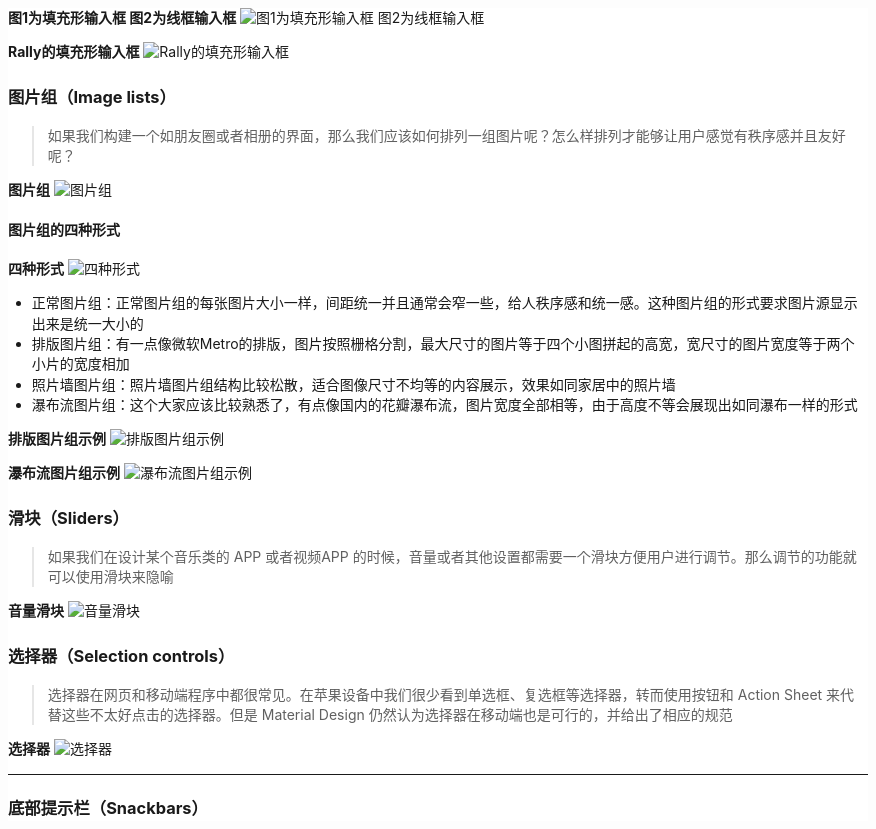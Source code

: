 **图1为填充形输入框 图2为线框输入框**
![图1为填充形输入框 图2为线框输入框](../../assets/img/designed/designed-210421-067.jpg)


**Rally的填充形输入框**
![Rally的填充形输入框](../../assets/img/designed/designed-210421-068.jpg)


### 图片组（Image lists）

> 如果我们构建一个如朋友圈或者相册的界面，那么我们应该如何排列一组图片呢？怎么样排列才能够让用户感觉有秩序感并且友好呢？


**图片组**
![图片组](../../assets/img/designed/designed-210421-069.jpg)

#### 图片组的四种形式

**四种形式**
![四种形式](../../assets/img/designed/designed-210421-070.jpg)

  - 正常图片组：正常图片组的每张图片大小一样，间距统一并且通常会窄一些，给人秩序感和统一感。这种图片组的形式要求图片源显示出来是统一大小的
  - 排版图片组：有一点像微软Metro的排版，图片按照栅格分割，最大尺寸的图片等于四个小图拼起的高宽，宽尺寸的图片宽度等于两个小片的宽度相加
  - 照片墙图片组：照片墙图片组结构比较松散，适合图像尺寸不均等的内容展示，效果如同家居中的照片墙
  - 瀑布流图片组：这个大家应该比较熟悉了，有点像国内的花瓣瀑布流，图片宽度全部相等，由于高度不等会展现出如同瀑布一样的形式



**排版图片组示例**
![排版图片组示例](../../assets/img/designed/designed-210421-071.jpg)

**瀑布流图片组示例**
![瀑布流图片组示例](../../assets/img/designed/designed-210421-072.jpg)

### 滑块（Sliders）

> 如果我们在设计某个音乐类的 APP 或者视频APP 的时候，音量或者其他设置都需要一个滑块方便用户进行调节。那么调节的功能就可以使用滑块来隐喻

**音量滑块**
![音量滑块](../../assets/img/designed/designed-210421-073.jpg)

### 选择器（Selection controls）

> 选择器在网页和移动端程序中都很常见。在苹果设备中我们很少看到单选框、复选框等选择器，转而使用按钮和 Action Sheet 来代替这些不太好点击的选择器。但是 Material Design 仍然认为选择器在移动端也是可行的，并给出了相应的规范

**选择器**
![选择器](../../assets/img/designed/designed-210421-074.jpg)

------

### 底部提示栏（Snackbars）

